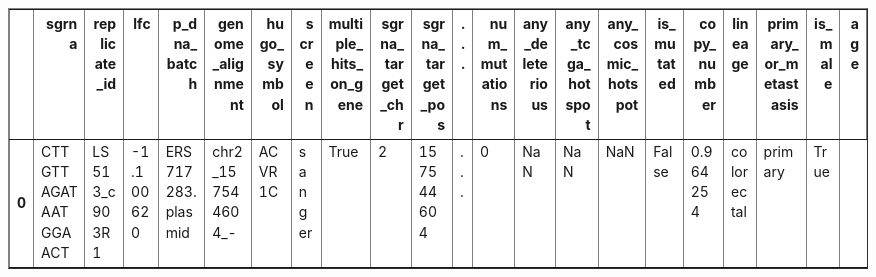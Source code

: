 <div>
<style scoped>
    .dataframe tbody tr th:only-of-type {
        vertical-align: middle;
    }

    .dataframe tbody tr th {
        vertical-align: top;
    }

    .dataframe thead th {
        text-align: right;
    }
</style>
<table border="1" class="dataframe">
  <thead>
    <tr style="text-align: right;">
      <th></th>
      <th>sgrna</th>
      <th>replicate_id</th>
      <th>lfc</th>
      <th>p_dna_batch</th>
      <th>genome_alignment</th>
      <th>hugo_symbol</th>
      <th>screen</th>
      <th>multiple_hits_on_gene</th>
      <th>sgrna_target_chr</th>
      <th>sgrna_target_pos</th>
      <th>...</th>
      <th>num_mutations</th>
      <th>any_deleterious</th>
      <th>any_tcga_hotspot</th>
      <th>any_cosmic_hotspot</th>
      <th>is_mutated</th>
      <th>copy_number</th>
      <th>lineage</th>
      <th>primary_or_metastasis</th>
      <th>is_male</th>
      <th>age</th>
    </tr>
  </thead>
  <tbody>
    <tr>
      <th>0</th>
      <td>CTTGTTAGATAATGGAACT</td>
      <td>LS513_c903R1</td>
      <td>-1.100620</td>
      <td>ERS717283.plasmid</td>
      <td>chr2_157544604_-</td>
      <td>ACVR1C</td>
      <td>sanger</td>
      <td>True</td>
      <td>2</td>
      <td>157544604</td>
      <td>...</td>
      <td>0</td>
      <td>NaN</td>
      <td>NaN</td>
      <td>NaN</td>
      <td>False</td>
      <td>0.964254</td>
      <td>colorectal</td>
      <td>primary</td>
      <td>True</td>